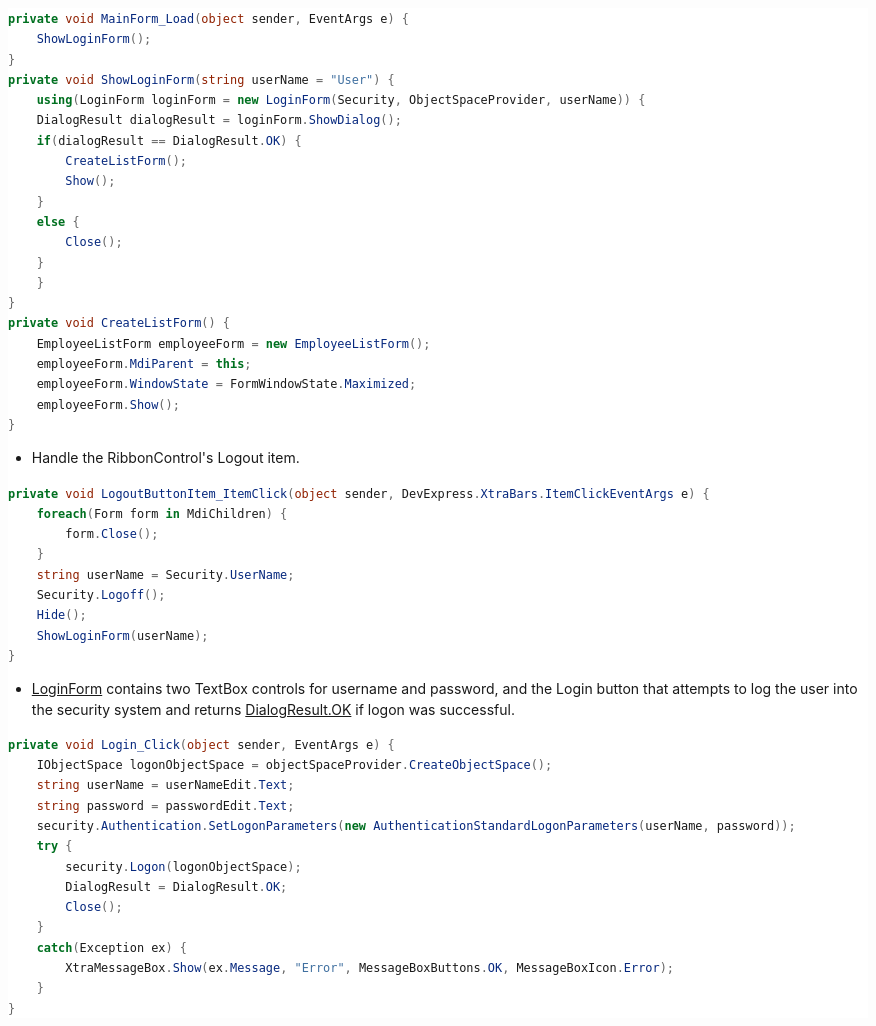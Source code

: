 ``` csharp
private void MainForm_Load(object sender, EventArgs e) {
    ShowLoginForm();
}
private void ShowLoginForm(string userName = "User") {
    using(LoginForm loginForm = new LoginForm(Security, ObjectSpaceProvider, userName)) {
	DialogResult dialogResult = loginForm.ShowDialog();
	if(dialogResult == DialogResult.OK) {
	    CreateListForm();
	    Show();
	}
	else {
	    Close();
	}
    }
}
private void CreateListForm() {
    EmployeeListForm employeeForm = new EmployeeListForm();
    employeeForm.MdiParent = this;
    employeeForm.WindowState = FormWindowState.Maximized;
    employeeForm.Show();
}
```
- Handle the RibbonControl's Logout item.

``` csharp
private void LogoutButtonItem_ItemClick(object sender, DevExpress.XtraBars.ItemClickEventArgs e) {
    foreach(Form form in MdiChildren) {
        form.Close();
    }
    string userName = Security.UserName;
    Security.Logoff();
    Hide();
    ShowLoginForm(userName);
}
```
	
- [LoginForm](CS/LoginForm.cs) contains two TextBox controls for username and password, and the Login button that attempts to log the user into the security system and returns [DialogResult.OK](https://docs.microsoft.com/en-us/dotnet/api/system.windows.forms.form.dialogresult?view=netframework-4.8) if logon was successful.

``` csharp
private void Login_Click(object sender, EventArgs e) {
    IObjectSpace logonObjectSpace = objectSpaceProvider.CreateObjectSpace();
    string userName = userNameEdit.Text;
    string password = passwordEdit.Text;
    security.Authentication.SetLogonParameters(new AuthenticationStandardLogonParameters(userName, password));
    try {
        security.Logon(logonObjectSpace);
        DialogResult = DialogResult.OK;
        Close();
    }
    catch(Exception ex) {
        XtraMessageBox.Show(ex.Message, "Error", MessageBoxButtons.OK, MessageBoxIcon.Error);
    }
}
```
